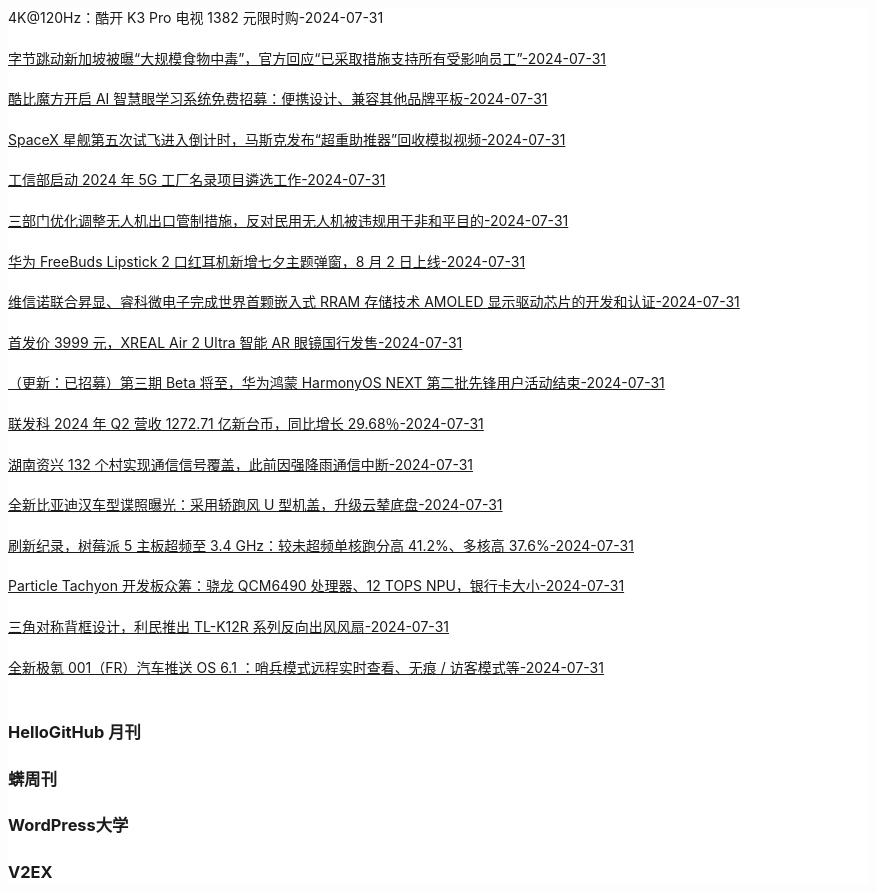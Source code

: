 4K@120Hz：酷开 K3 Pro 电视 1382 元限时购-2024-07-31</a><br/><br/><a target=_blank rel=nofollow href="https://www.ithome.com/0/785/413.htm" >字节跳动新加坡被曝“大规模食物中毒”，官方回应“已采取措施支持所有受影响员工”-2024-07-31</a><br/><br/><a target=_blank rel=nofollow href="https://www.ithome.com/0/785/410.htm" >酷比魔方开启 AI 智慧眼学习系统免费招募：便携设计、兼容其他品牌平板-2024-07-31</a><br/><br/><a target=_blank rel=nofollow href="https://www.ithome.com/0/785/408.htm" >SpaceX 星舰第五次试飞进入倒计时，马斯克发布“超重助推器”回收模拟视频-2024-07-31</a><br/><br/><a target=_blank rel=nofollow href="https://www.ithome.com/0/785/407.htm" >工信部启动 2024 年 5G 工厂名录项目遴选工作-2024-07-31</a><br/><br/><a target=_blank rel=nofollow href="https://www.ithome.com/0/785/406.htm" >三部门优化调整无人机出口管制措施，反对民用无人机被违规用于非和平目的-2024-07-31</a><br/><br/><a target=_blank rel=nofollow href="https://www.ithome.com/0/785/405.htm" >华为 FreeBuds Lipstick 2 口红耳机新增七夕主题弹窗，8 月 2 日上线-2024-07-31</a><br/><br/><a target=_blank rel=nofollow href="https://www.ithome.com/0/785/404.htm" >维信诺联合昇显、睿科微电子完成世界首颗嵌入式 RRAM 存储技术 AMOLED 显示驱动芯片的开发和认证-2024-07-31</a><br/><br/><a target=_blank rel=nofollow href="https://www.ithome.com/0/785/403.htm" >首发价 3999 元，XREAL Air 2 Ultra 智能 AR 眼镜国行发售-2024-07-31</a><br/><br/><a target=_blank rel=nofollow href="https://www.ithome.com/0/785/401.htm" >（更新：已招募）第三期 Beta 将至，华为鸿蒙 HarmonyOS NEXT 第二批先锋用户活动结束-2024-07-31</a><br/><br/><a target=_blank rel=nofollow href="https://www.ithome.com/0/785/400.htm" >联发科 2024 年 Q2 营收 1272.71 亿新台币，同比增长 29.68％-2024-07-31</a><br/><br/><a target=_blank rel=nofollow href="https://www.ithome.com/0/785/399.htm" >湖南资兴 132 个村实现通信信号覆盖，此前因强降雨通信中断-2024-07-31</a><br/><br/><a target=_blank rel=nofollow href="https://www.ithome.com/0/785/398.htm" >全新比亚迪汉车型谍照曝光：采用轿跑风 U 型机盖，升级云辇底盘-2024-07-31</a><br/><br/><a target=_blank rel=nofollow href="https://www.ithome.com/0/785/397.htm" >刷新纪录，树莓派 5 主板超频至 3.4 GHz：较未超频单核跑分高 41.2%、多核高 37.6%-2024-07-31</a><br/><br/><a target=_blank rel=nofollow href="https://www.ithome.com/0/785/396.htm" >Particle Tachyon 开发板众筹：骁龙 QCM6490 处理器、12 TOPS NPU，银行卡大小-2024-07-31</a><br/><br/><a target=_blank rel=nofollow href="https://www.ithome.com/0/785/394.htm" >三角对称背框设计，利民推出 TL-K12R 系列反向出风风扇-2024-07-31</a><br/><br/><a target=_blank rel=nofollow href="https://www.ithome.com/0/785/392.htm" >全新极氪 001（FR）汽车推送 OS 6.1 ：哨兵模式远程实时查看、无痕 / 访客模式等-2024-07-31</a><br/><br/>





###  HelloGitHub 月刊







###  蠎周刊







###  WordPress大学









###  V2EX
